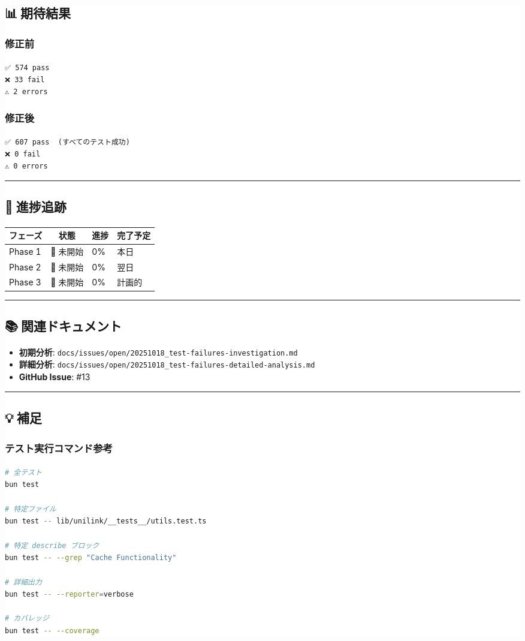 
## 📊 期待結果

### 修正前
```
✅ 574 pass
❌ 33 fail
⚠️ 2 errors
```

### 修正後
```
✅ 607 pass  (すべてのテスト成功)
❌ 0 fail
⚠️ 0 errors
```

---

## 🔄 進捗追跡

| フェーズ | 状態 | 進捗 | 完了予定 |
|---|---|---|---|
| Phase 1 | 🔴 未開始 | 0% | 本日 |
| Phase 2 | 🔴 未開始 | 0% | 翌日 |
| Phase 3 | 🔴 未開始 | 0% | 計画的 |

---

## 📚 関連ドキュメント

- **初期分析**: `docs/issues/open/20251018_test-failures-investigation.md`
- **詳細分析**: `docs/issues/open/20251018_test-failures-detailed-analysis.md`
- **GitHub Issue**: #13

---

## 💡 補足

### テスト実行コマンド参考

```bash
# 全テスト
bun test

# 特定ファイル
bun test -- lib/unilink/__tests__/utils.test.ts

# 特定 describe ブロック
bun test -- --grep "Cache Functionality"

# 詳細出力
bun test -- --reporter=verbose

# カバレッジ
bun test -- --coverage
```
